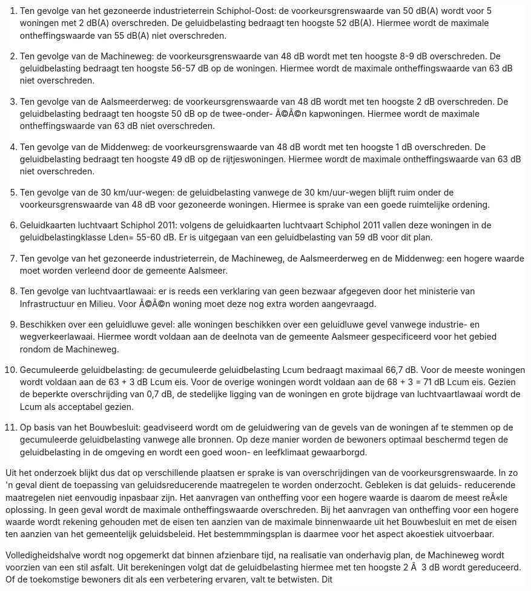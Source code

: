 1. Ten gevolge van het gezoneerde industrieterrein Schiphol\-Oost: de voorkeursgrenswaarde van 50 dB(A) wordt voor 5 woningen met 2 dB(A) overschreden. De geluidbelasting bedraagt ten hoogste 52 dB(A). Hiermee wordt de maximale ontheffingswaarde van 55 dB(A) niet overschreden.

2. Ten gevolge van de Machineweg: de voorkeursgrenswaarde van 48 dB wordt met ten hoogste 8\-9 dB overschreden. De geluidbelasting bedraagt ten hoogste 56\-57 dB op de woningen. Hiermee wordt de maximale ontheffingswaarde van 63 dB niet overschreden.

3. Ten gevolge van de Aalsmeerderweg: de voorkeursgrenswaarde van 48 dB wordt met ten hoogste 2 dB overschreden. De geluidbelasting bedraagt ten hoogste 50 dB op de twee\-onder\- Ã©Ã©n kapwoningen. Hiermee wordt de maximale ontheffingswaarde van 63 dB niet overschreden.

4. Ten gevolge van de Middenweg: de voorkeursgrenswaarde van 48 dB wordt met ten hoogste 1 dB overschreden. De geluidbelasting bedraagt ten hoogste 49 dB op de rijtjeswoningen. Hiermee wordt de maximale ontheffingswaarde van 63 dB niet overschreden.

5. Ten gevolge van de 30 km/uur\-wegen: de geluidbelasting vanwege de 30 km/uur\-wegen blijft ruim onder de voorkeursgrenswaarde van 48 dB voor gezoneerde woningen. Hiermee is sprake van een goede ruimtelijke ordening.

6. Geluidkaarten luchtvaart Schiphol 2011: volgens de geluidkaarten luchtvaart Schiphol 2011 vallen deze woningen in de geluidbelastingklasse Lden\= 55\-60 dB. Er is uitgegaan van een geluidbelasting van 59 dB voor dit plan.

7. Ten gevolge van het gezoneerde industrieterrein, de Machineweg, de Aalsmeerderweg en de Middenweg: een hogere waarde moet worden verleend door de gemeente Aalsmeer.

8. Ten gevolge van luchtvaartlawaai: er is reeds een verklaring van geen bezwaar afgegeven door het ministerie van Infrastructuur en Milieu. Voor Ã©Ã©n woning moet deze nog extra worden aangevraagd.

9. Beschikken over een geluidluwe gevel: alle woningen beschikken over een geluidluwe gevel vanwege industrie\- en wegverkeerlawaai. Hiermee wordt voldaan aan de deelnota van de gemeente Aalsmeer gespecificeerd voor het gebied rondom de Machineweg.

10. Gecumuleerde geluidbelasting: de gecumuleerde geluidbelasting Lcum bedraagt maximaal 66,7 dB. Voor de meeste woningen wordt voldaan aan de 63 \+ 3 dB Lcum eis. Voor de overige woningen wordt voldaan aan de 68 \+ 3 \= 71 dB Lcum eis. Gezien de beperkte overschrijding van 0,7 dB, de stedelijke ligging van de woningen en grote bijdrage van luchtvaartlawaai wordt de Lcum als acceptabel gezien.

11. Op basis van het Bouwbesluit: geadviseerd wordt om de geluidwering van de gevels van de woningen af te stemmen op de gecumuleerde geluidbelasting vanwege alle bronnen. Op deze manier worden de bewoners optimaal beschermd tegen de geluidbelasting in de omgeving en wordt een goed woon\- en leefklimaat gewaarborgd.

Uit het onderzoek blijkt dus dat op verschillende plaatsen er sprake is van overschrijdingen van de voorkeursgrenswaarde. In zo 'n geval dient de toepassing van geluidsreducerende maatregelen te worden onderzocht. Gebleken is dat geluids\- reducerende maatregelen niet eenvoudig inpasbaar zijn. Het aanvragen van ontheffing voor een hogere waarde is daarom de meest reÃ«le oplossing. In geen geval wordt de maximale ontheffingswaarde overschreden. Bij het aanvragen van ontheffing voor een hogere waarde wordt rekening gehouden met de eisen ten aanzien van de maximale binnenwaarde uit het Bouwbesluit en met de eisen ten aanzien van het gemeentelijk geluidsbeleid. Het bestemmmingsplan is daarmee voor het aspect akoestiek uitvoerbaar.

Volledigheidshalve wordt nog opgemerkt dat binnen afzienbare tijd, na realisatie van onderhavig plan, de Machineweg wordt voorzien van een stil asfalt. Uit berekeningen volgt dat de geluidbelasting hiermee met ten hoogste 2 Ã  3 dB wordt gereduceerd. Of de toekomstige bewoners dit als een verbetering ervaren, valt te betwisten. Dit
